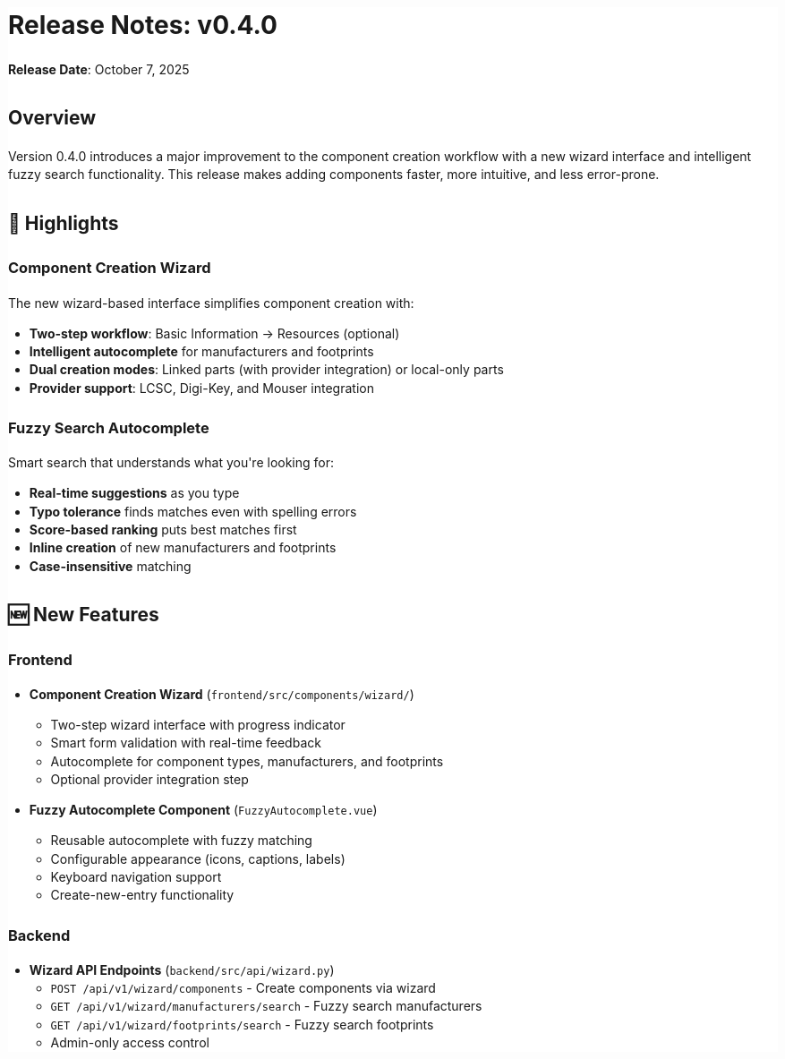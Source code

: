 # Release Notes: v0.4.0

**Release Date**: October 7, 2025

## Overview

Version 0.4.0 introduces a major improvement to the component creation workflow with a new wizard interface and intelligent fuzzy search functionality. This release makes adding components faster, more intuitive, and less error-prone.

## 🎯 Highlights

### Component Creation Wizard

The new wizard-based interface simplifies component creation with:

- **Two-step workflow**: Basic Information → Resources (optional)
- **Intelligent autocomplete** for manufacturers and footprints
- **Dual creation modes**: Linked parts (with provider integration) or local-only parts
- **Provider support**: LCSC, Digi-Key, and Mouser integration

### Fuzzy Search Autocomplete

Smart search that understands what you're looking for:

- **Real-time suggestions** as you type
- **Typo tolerance** finds matches even with spelling errors
- **Score-based ranking** puts best matches first
- **Inline creation** of new manufacturers and footprints
- **Case-insensitive** matching

## 🆕 New Features

### Frontend

- **Component Creation Wizard** (`frontend/src/components/wizard/`)
  - Two-step wizard interface with progress indicator
  - Smart form validation with real-time feedback
  - Autocomplete for component types, manufacturers, and footprints
  - Optional provider integration step

- **Fuzzy Autocomplete Component** (`FuzzyAutocomplete.vue`)
  - Reusable autocomplete with fuzzy matching
  - Configurable appearance (icons, captions, labels)
  - Keyboard navigation support
  - Create-new-entry functionality

### Backend

- **Wizard API Endpoints** (`backend/src/api/wizard.py`)
  - `POST /api/v1/wizard/components` - Create components via wizard
  - `GET /api/v1/wizard/manufacturers/search` - Fuzzy search manufacturers
  - `GET /api/v1/wizard/footprints/search` - Fuzzy search footprints
  - Admin-only access control
